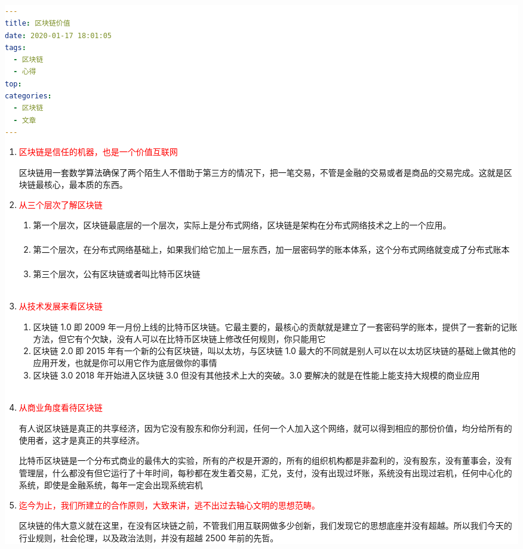 ```yaml
---
title: 区块链价值
date: 2020-01-17 18:01:05
tags:
  - 区块链
  - 心得
top:
categories:
  - 区块链
  - 文章
---
```


1. <font color=red>区块链是信任的机器，也是一个价值互联网</font>
   <br>

   区块链用一套数学算法确保了两个陌生人不借助于第三方的情况下，把一笔交易，不管是金融的交易或者是商品的交易完成。这就是区块链最核心，最本质的东西。
   <br>

2. <font color=red>从三个层次了解区块链</font>
   <br>

   1. 第一个层次，区块链最底层的一个层次，实际上是分布式网络，区块链是架构在分布式网络技术之上的一个应用。
   <br>

   2. 第二个层次，在分布式网络基础上，如果我们给它加上一层东西，加一层密码学的账本体系，这个分布式网络就变成了分布式账本
   <br>

   3. 第三个层次，公有区块链或者叫比特币区块链
   
   <br>
  
3. <font color=red>从技术发展来看区块链</font>
   <br>

   1. 区块链 1.0 即 2009 年一月份上线的比特币区块链。它最主要的，最核心的贡献就是建立了一套密码学的账本，提供了一套新的记账方法，但它有个欠缺，没有人可以在比特币区块链上修改任何规则，你只能用它
   2. 区块链 2.0 即 2015 年有一个新的公有区块链，叫以太坊，与区块链 1.0 最大的不同就是别人可以在以太坊区块链的基础上做其他的应用开发，也就是你可以用它作为底层做你的事情
   3. 区块链 3.0 2018 年开始进入区块链 3.0 但没有其他技术上大的突破。3.0 要解决的就是在性能上能支持大规模的商业应用
   <br>

4. <font color=red>从商业角度看待区块链</font>
   <br>

   有人说区块链是真正的共享经济，因为它没有股东和你分利润，任何一个人加入这个网络，就可以得到相应的那份价值，均分给所有的使用者，这才是真正的共享经济。
   <br>

   比特币区块链是一个分布式商业的最伟大的实验，所有的产权是开源的，所有的组织机构都是非盈利的，没有股东，没有董事会，没有管理层，什么都没有但它运行了十年时间，每秒都在发生着交易，汇兑，支付，没有出现过坏账，系统没有出现过宕机，任何中心化的系统，即使是金融系统，每年一定会出现系统宕机
   <br>

5. <font color=red>迄今为止，我们所建立的合作原则，大致来讲，逃不出过去轴心文明的思想范畴。</font>
   <br>

   区块链的伟大意义就在这里，在没有区块链之前，不管我们用互联网做多少创新，我们发现它的思想底座并没有超越。所以我们今天的行业规则，社会伦理，以及政治法则，并没有超越 2500 年前的先哲。
   <br>
   